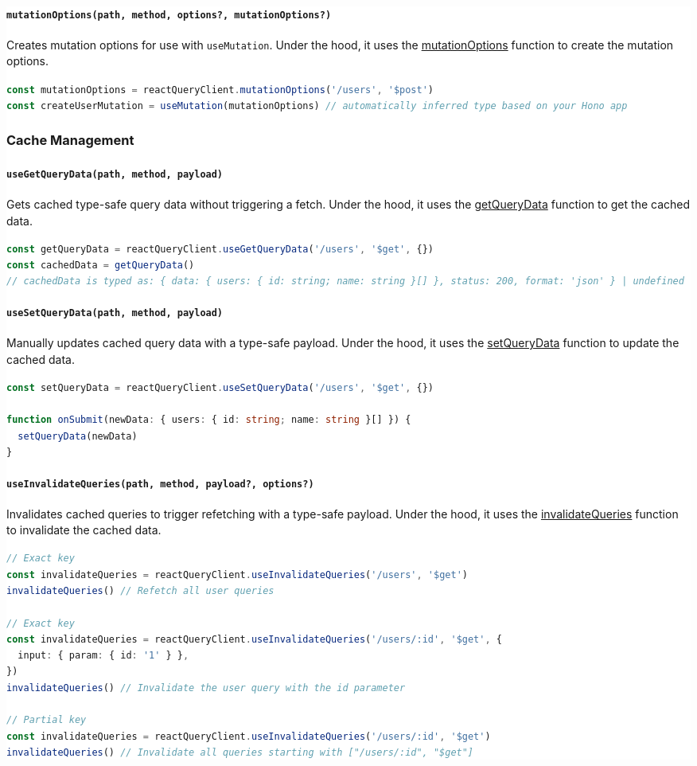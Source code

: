 #### `mutationOptions(path, method, options?, mutationOptions?)`

Creates mutation options for use with `useMutation`. Under the hood, it uses the [mutationOptions](https://tanstack.com/query/v5/docs/framework/react/guides/mutations) function to create the mutation options.

```typescript
const mutationOptions = reactQueryClient.mutationOptions('/users', '$post')
const createUserMutation = useMutation(mutationOptions) // automatically inferred type based on your Hono app
```

### Cache Management

#### `useGetQueryData(path, method, payload)`

Gets cached type-safe query data without triggering a fetch. Under the hood, it uses the [getQueryData](https://tanstack.com/query/v5/docs/framework/react/guides/queries) function to get the cached data.

```typescript
const getQueryData = reactQueryClient.useGetQueryData('/users', '$get', {})
const cachedData = getQueryData()
// cachedData is typed as: { data: { users: { id: string; name: string }[] }, status: 200, format: 'json' } | undefined
```

#### `useSetQueryData(path, method, payload)`

Manually updates cached query data with a type-safe payload. Under the hood, it uses the [setQueryData](https://tanstack.com/query/v5/docs/framework/react/guides/queries) function to update the cached data.

```typescript
const setQueryData = reactQueryClient.useSetQueryData('/users', '$get', {})

function onSubmit(newData: { users: { id: string; name: string }[] }) {
  setQueryData(newData)
}
```

#### `useInvalidateQueries(path, method, payload?, options?)`

Invalidates cached queries to trigger refetching with a type-safe payload. Under the hood, it uses the [invalidateQueries](https://tanstack.com/query/v5/docs/framework/react/guides/queries) function to invalidate the cached data.

```typescript
// Exact key
const invalidateQueries = reactQueryClient.useInvalidateQueries('/users', '$get')
invalidateQueries() // Refetch all user queries

// Exact key
const invalidateQueries = reactQueryClient.useInvalidateQueries('/users/:id', '$get', {
  input: { param: { id: '1' } },
})
invalidateQueries() // Invalidate the user query with the id parameter

// Partial key
const invalidateQueries = reactQueryClient.useInvalidateQueries('/users/:id', '$get')
invalidateQueries() // Invalidate all queries starting with ["/users/:id", "$get"]
```
